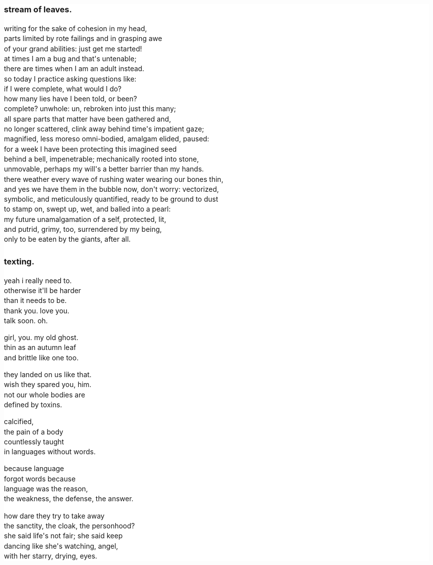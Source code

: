 ### stream of leaves.

writing for the sake of cohesion in my head,  
parts limited by rote failings and in grasping awe  
of your grand abilities: just get me started!  
at times I am a bug and that's untenable;  
there are times when I am an adult instead.  
so today I practice asking questions like:  
if I were complete, what would I do?  
how many lies have I been told, or been?  
complete? unwhole: un, rebroken into just this many;  
all spare parts that matter have been gathered and,  
no longer scattered, clink away behind time's impatient gaze;  
magnified, less moreso omni-bodied, amalgam elided, paused:  
for a week I have been protecting this imagined seed  
behind a bell, impenetrable; mechanically rooted into stone,  
unmovable, perhaps my will's a better barrier than my hands.  
there weather every wave of rushing water wearing our bones thin,  
and yes we have them in the bubble now, don't worry: vectorized,  
symbolic, and meticulously quantified, ready to be ground to dust  
to stamp on, swept up, wet, and balled into a pearl:  
my future unamalgamation of a self, protected, lit,  
and putrid, grimy, too, surrendered by my being,  
only to be eaten by the giants, after all.  

### texting.

yeah i really need to.  
otherwise it'll be harder  
than it needs to be.  
thank you. love you.  
talk soon. oh.  

girl, you. my old ghost.  
thin as an autumn leaf  
and brittle like one too.  

they landed on us like that.  
wish they spared you, him.  
not our whole bodies are  
defined by toxins.  

calcified,  
the pain of a body  
countlessly taught  
in languages without words.  

because language  
forgot words because  
language was the reason,  
the weakness, the defense, the answer.  

how dare they try to take away  
the sanctity, the cloak, the personhood?  
she said life's not fair; she said keep  
dancing like she's watching, angel,  
with her starry, drying, eyes.  
